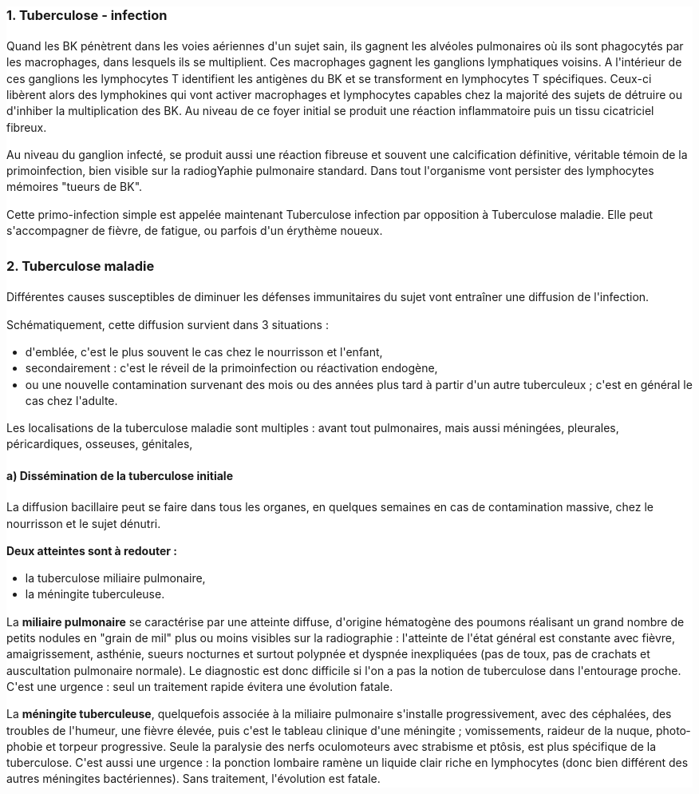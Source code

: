 ### 1. Tuberculose - infection

Quand les BK pénètrent dans les voies aériennes d'un sujet sain, ils gagnent les alvéoles pulmonaires où ils sont phagocytés par les macrophages, dans lesquels ils se multiplient. Ces macrophages gagnent les ganglions lymphatiques voisins. A l'intérieur de ces ganglions les lymphocytes T identifient les antigènes du BK et se transforment en lymphocytes T spécifiques. Ceux-ci libèrent alors des lymphokines qui vont activer macro­phages et lymphocytes capables chez la majo­rité des sujets de détruire ou d'inhiber la multiplication des BK. Au niveau de ce foyer initial se produit une réaction inflammatoire puis un tissu cicatriciel fibreux.

Au niveau du ganglion infecté, se produit aussi une réaction fibreuse et souvent une calcifica­tion définitive, véritable témoin de la primo­infection, bien visible sur la radiogYaphie pulmonaire standard. Dans tout l'organisme vont persister des lymphocytes mémoires "tueurs de BK".

Cette primo-infection simple est appelée maintenant Tuberculose infection par opposi­tion à Tuberculose maladie. Elle peut s'accom­pagner de fièvre, de fatigue, ou parfois d'un érythème noueux.

### 2. Tuberculose maladie

Différentes causes susceptibles de diminuer les défenses immunitaires du sujet vont entraîner une diffusion de l'infection.

Schématiquement, cette diffusion survient dans 3 situations :

*   d'emblée, c'est le plus souvent le cas chez le nourrisson et l'enfant,
*   secondairement : c'est le réveil de la primo­infection ou réactivation endogène,
*   ou une nouvelle contamination survenant des mois ou des années plus tard à partir d'un autre tuberculeux ; c'est en général le cas chez l'adulte.

Les localisations de la tuberculose maladie sont multiples : avant tout pulmonaires, mais aussi méningées, pleurales, péricardiques, osseuses, génitales,

#### a) Dissémination de la tuberculose initiale

La diffusion bacillaire peut se faire dans tous les organes, en quelques semaines en cas de contamination massive, chez le nourrisson et le sujet dénutri.

**Deux atteintes sont à redouter :**

*   la tuberculose miliaire pulmonaire,
*   la méningite tuberculeuse.

La **miliaire pulmonaire** se caractérise par une atteinte diffuse, d'origine hématogène des poumons réalisant un grand nombre de petits nodules en "grain de mil" plus ou moins visibles sur la radiographie : l'atteinte de l'état général est constante avec fièvre, amaigrissement, asthénie, sueurs nocturnes et surtout polypnée et dyspnée inexpliquées (pas de toux, pas de crachats et auscultation pulmonaire normale). Le diagnostic est donc difficile si l'on a pas la notion de tuberculose dans l'entourage proche. C'est une urgence : seul un traitement rapide évitera une évolu­tion fatale.

La **méningite tuberculeuse**, quelquefois associée à la miliaire pulmonaire s'installe progressivement, avec des céphalées, des troubles de l'humeur, une fièvre élevée, puis c'est le tableau clinique d'une méningite ; vomissements, raideur de la nuque, photo­phobie et torpeur progressive. Seule la para­lysie des nerfs oculomoteurs avec strabisme et ptôsis, est plus spécifique de la tuberculose. C'est aussi une urgence : la ponction lom­baire ramène un liquide clair riche en lym­phocytes (donc bien différent des autres méningites bactériennes). Sans traitement, l'évolution est fatale.
